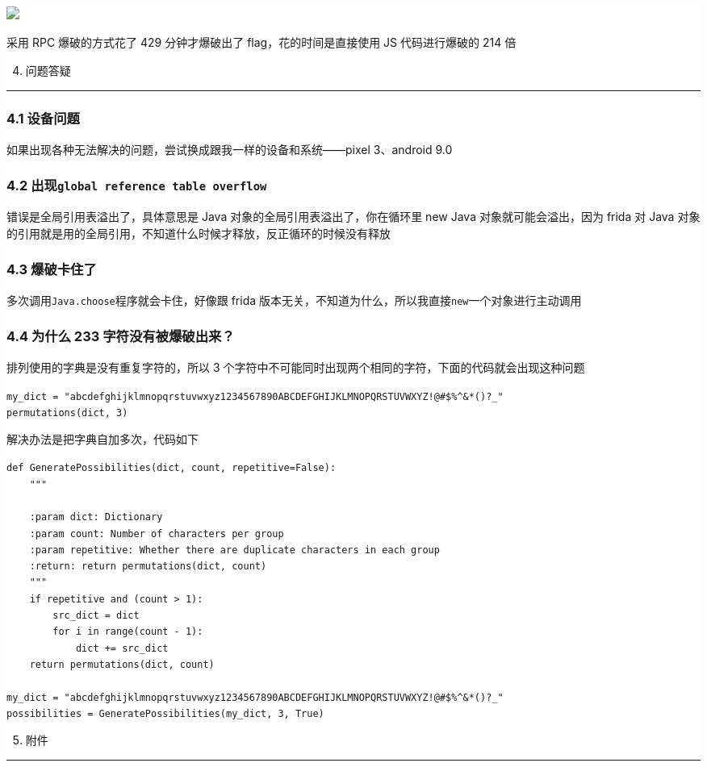 ![](https://genliesephotos.genliese.cn/Markdown/xman_frida_rpc/RPC_result.png)

采用 RPC 爆破的方式花了 429 分钟才爆破出了 flag，花的时间是直接使用 JS 代码进行爆破的 214 倍

4. 问题答疑
-------

### 4.1 设备问题

如果出现各种无法解决的问题，尝试换成跟我一样的设备和系统——pixel 3、android 9.0

### 4.2 出现`global reference table overflow`

错误是全局引用表溢出了，具体意思是 Java 对象的全局引用表溢出了，你在循环里 new Java 对象就可能会溢出，因为 frida 对 Java 对象的引用就是用的全局引用，不知道什么时候才释放，反正循环的时候没有释放

### 4.3 爆破卡住了

多次调用`Java.choose`程序就会卡住，好像跟 frida 版本无关，不知道为什么，所以我直接`new`一个对象进行主动调用

### 4.4 为什么 233 字符没有被爆破出来？

排列使用的字典是没有重复字符的，所以 3 个字符中不可能同时出现两个相同的字符，下面的代码就会出现这种问题

```
my_dict = "abcdefghijklmnopqrstuvwxyz1234567890ABCDEFGHIJKLMNOPQRSTUVWXYZ!@#$%^&*()?_"
permutations(dict, 3)

```

解决办法是把字典自加多次，代码如下

```
def GeneratePossibilities(dict, count, repetitive=False):
    """

    :param dict: Dictionary
    :param count: Number of characters per group
    :param repetitive: Whether there are duplicate characters in each group
    :return: return permutations(dict, count)
    """
    if repetitive and (count > 1):
        src_dict = dict
        for i in range(count - 1):
            dict += src_dict
    return permutations(dict, count)

my_dict = "abcdefghijklmnopqrstuvwxyz1234567890ABCDEFGHIJKLMNOPQRSTUVWXYZ!@#$%^&*()?_"
possibilities = GeneratePossibilities(my_dict, 3, True)

```

5. 附件
-----

